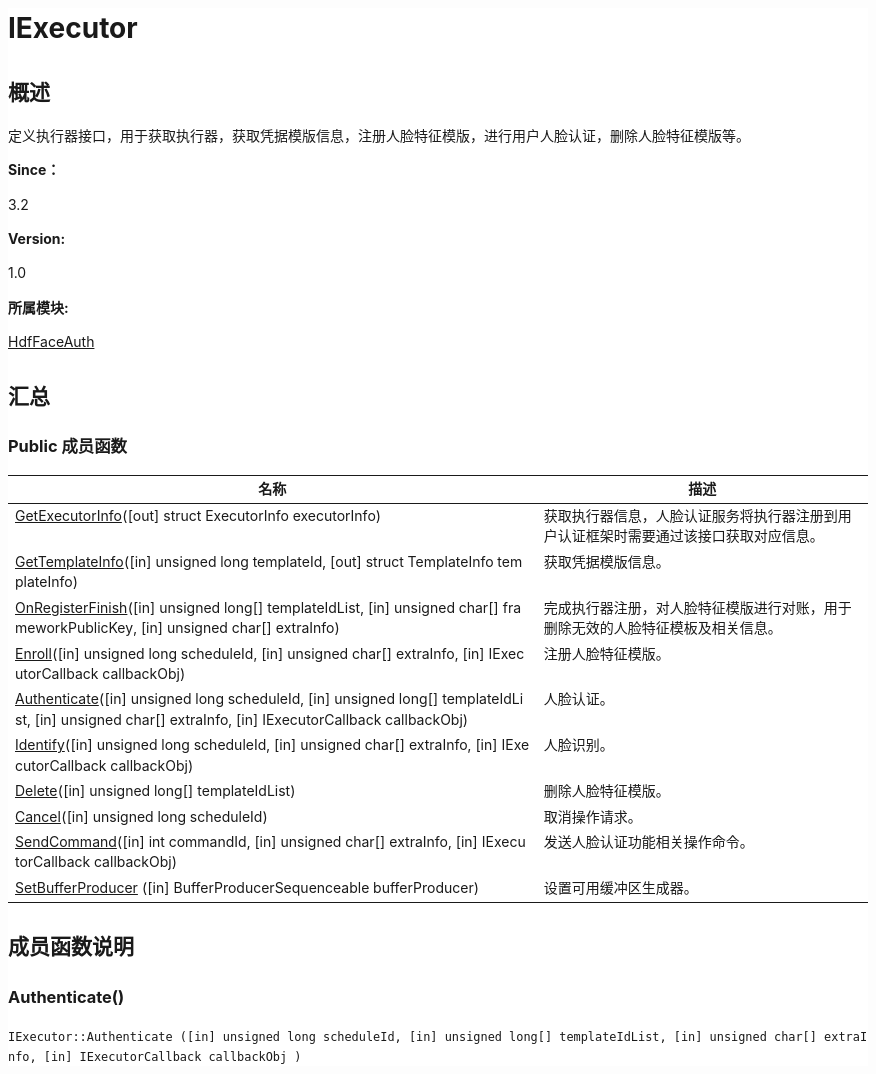 # IExecutor


## **概述**

定义执行器接口，用于获取执行器，获取凭据模版信息，注册人脸特征模版，进行用户人脸认证，删除人脸特征模版等。

**Since：**

3.2

**Version:**

1.0

**所属模块:**

[HdfFaceAuth](_hdf_face_auth.md)


## **汇总**


### Public 成员函数

  | 名称 | 描述 | 
| -------- | -------- |
| [GetExecutorInfo](#getexecutorinfo)([out]&nbsp;struct&nbsp;ExecutorInfo&nbsp;executorInfo) | 获取执行器信息，人脸认证服务将执行器注册到用户认证框架时需要通过该接口获取对应信息。 | 
| [GetTemplateInfo](#gettemplateinfo)([in]&nbsp;unsigned&nbsp;long&nbsp;templateId,&nbsp;[out]&nbsp;struct&nbsp;TemplateInfo&nbsp;templateInfo) | 获取凭据模版信息。 | 
| [OnRegisterFinish](#onregisterfinish)([in]&nbsp;unsigned&nbsp;long[]&nbsp;templateIdList,&nbsp;[in]&nbsp;unsigned&nbsp;char[]&nbsp;frameworkPublicKey,&nbsp;[in]&nbsp;unsigned&nbsp;char[]&nbsp;extraInfo) | 完成执行器注册，对人脸特征模版进行对账，用于删除无效的人脸特征模板及相关信息。 | 
| [Enroll](#enroll)([in]&nbsp;unsigned&nbsp;long&nbsp;scheduleId,&nbsp;[in]&nbsp;unsigned&nbsp;char[]&nbsp;extraInfo,&nbsp;[in]&nbsp;IExecutorCallback&nbsp;callbackObj) | 注册人脸特征模版。 | 
| [Authenticate](#authenticate)([in]&nbsp;unsigned&nbsp;long&nbsp;scheduleId,&nbsp;[in]&nbsp;unsigned&nbsp;long[]&nbsp;templateIdList,&nbsp;[in]&nbsp;unsigned&nbsp;char[]&nbsp;extraInfo,&nbsp;[in]&nbsp;IExecutorCallback&nbsp;callbackObj) | 人脸认证。 | 
| [Identify](#identify)([in]&nbsp;unsigned&nbsp;long&nbsp;scheduleId,&nbsp;[in]&nbsp;unsigned&nbsp;char[]&nbsp;extraInfo,&nbsp;[in]&nbsp;IExecutorCallback&nbsp;callbackObj) | 人脸识别。 | 
| [Delete](#delete)([in]&nbsp;unsigned&nbsp;long[]&nbsp;templateIdList) | 删除人脸特征模版。 | 
| [Cancel](#cancel)([in]&nbsp;unsigned&nbsp;long&nbsp;scheduleId) | 取消操作请求。 | 
| [SendCommand](#sendcommand)([in]&nbsp;int&nbsp;commandId,&nbsp;[in]&nbsp;unsigned&nbsp;char[]&nbsp;extraInfo,&nbsp;[in]&nbsp;IExecutorCallback&nbsp;callbackObj) | 发送人脸认证功能相关操作命令。 | 
| [SetBufferProducer](#setbufferproducer) ([in]&nbsp;BufferProducerSequenceable&nbsp;bufferProducer) | 设置可用缓冲区生成器。 |


## **成员函数说明**


### Authenticate()

  
```
IExecutor::Authenticate ([in] unsigned long scheduleId, [in] unsigned long[] templateIdList, [in] unsigned char[] extraInfo, [in] IExecutorCallback callbackObj )
```
